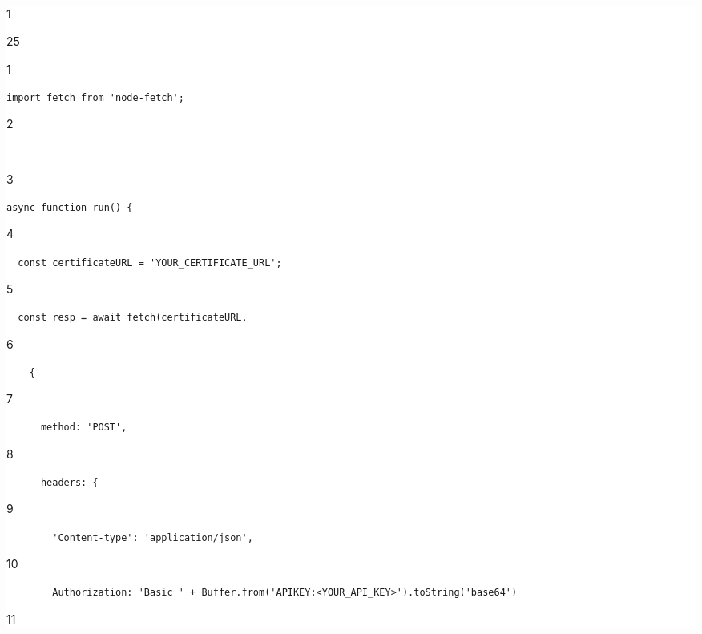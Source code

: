1

25

1

```
import fetch from 'node-fetch';
```

2

```
​
```

3

```
async function run() {
```

4

```
  const certificateURL = 'YOUR_CERTIFICATE_URL';
```

5

```
  const resp = await fetch(certificateURL,
```

6

```
    {
```

7

```
      method: 'POST',
```

8

```
      headers: {
```

9

```
        'Content-type': 'application/json',
```

10

```
        Authorization: 'Basic ' + Buffer.from('APIKEY:<YOUR_API_KEY>').toString('base64')
```

11
